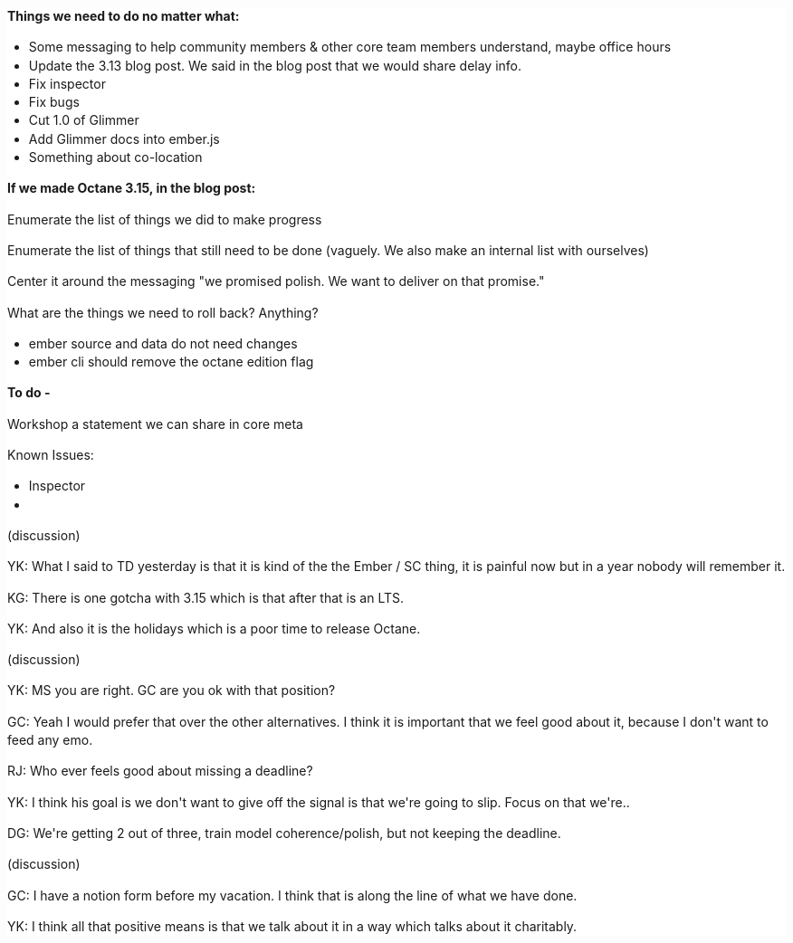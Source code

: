 **Things we need to do no matter what:**

- Some messaging to help community members & other core team members understand, maybe office hours
- Update the 3.13 blog post. We said in the blog post that we would share delay info.
- Fix inspector
- Fix bugs
- Cut 1.0 of Glimmer
- Add Glimmer docs into ember.js
- Something about co-location

**If we made Octane 3.15, in the blog post:**

Enumerate the list of things we did to make progress

Enumerate the list of things that still need to be done (vaguely. We also make an internal list with ourselves)

Center it around the messaging "we promised polish. We want to deliver on that promise."

What are the things we need to roll back? Anything?

- ember source and data do not need changes
- ember cli should remove the octane edition flag

**To do -**

Workshop a statement we can share in core meta

Known Issues:

- Inspector
- 

(discussion)

YK: What I said to TD yesterday is that it is kind of the the Ember / SC thing, it is painful now but in a year nobody will remember it.

KG: There is one gotcha with 3.15 which is that after that is an LTS.

YK: And also it is the holidays which is a poor time to release Octane.

(discussion)

YK: MS you are right. GC are you ok with that position?

GC: Yeah I would prefer that over the other alternatives. I think it is important that we feel good about it, because I don't want to feed any emo.

RJ: Who ever feels good about missing a deadline?

YK: I think his goal is we don't want to give off the signal is that we're going to slip. Focus on that we're..

DG: We're getting 2 out of three, train model coherence/polish, but not keeping the deadline.

(discussion)

GC: I have a notion form before my vacation. I think that is along the line of what we have done.

YK: I think all that positive means is that we talk about it in a way which talks about it charitably.
